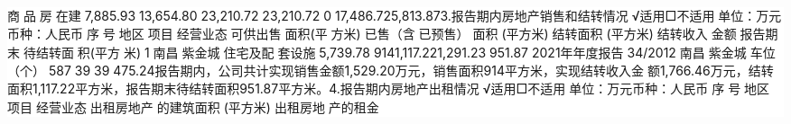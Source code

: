 #
商
品
房
在建
7,885.93
13,654.80
23,210.72
23,210.72
0
17,486.725,813.873.报告期内房地产销售和结转情况
√适用□不适用
单位：万元币种：人民币
序
号
地区
项目
经营业态
可供出售
面积(平
方米)
已售（含
已预售）
面积
(平方米)
结转面积
(平方米)
结转收入
金额
报告期末
待结转面
积(平方
米)
1
南昌
紫金城
住宅及配
套设施
5,739.78
9141,117.221,291.23
951.87
2021年年度报告
34/2012
南昌
紫金城
车位
（个）
587
39
39
475.24报告期内，公司共计实现销售金额1,529.20万元，销售面积914平方米，实现结转收入金
额1,766.46万元，结转面积1,117.22平方米，报告期末待结转面积951.87平方米。4.报告期内房地产出租情况
√适用□不适用
单位：万元币种：人民币
序
号
地区
项目
经营业态
出租房地产
的建筑面积
(平方米)
出租房地
产的租金